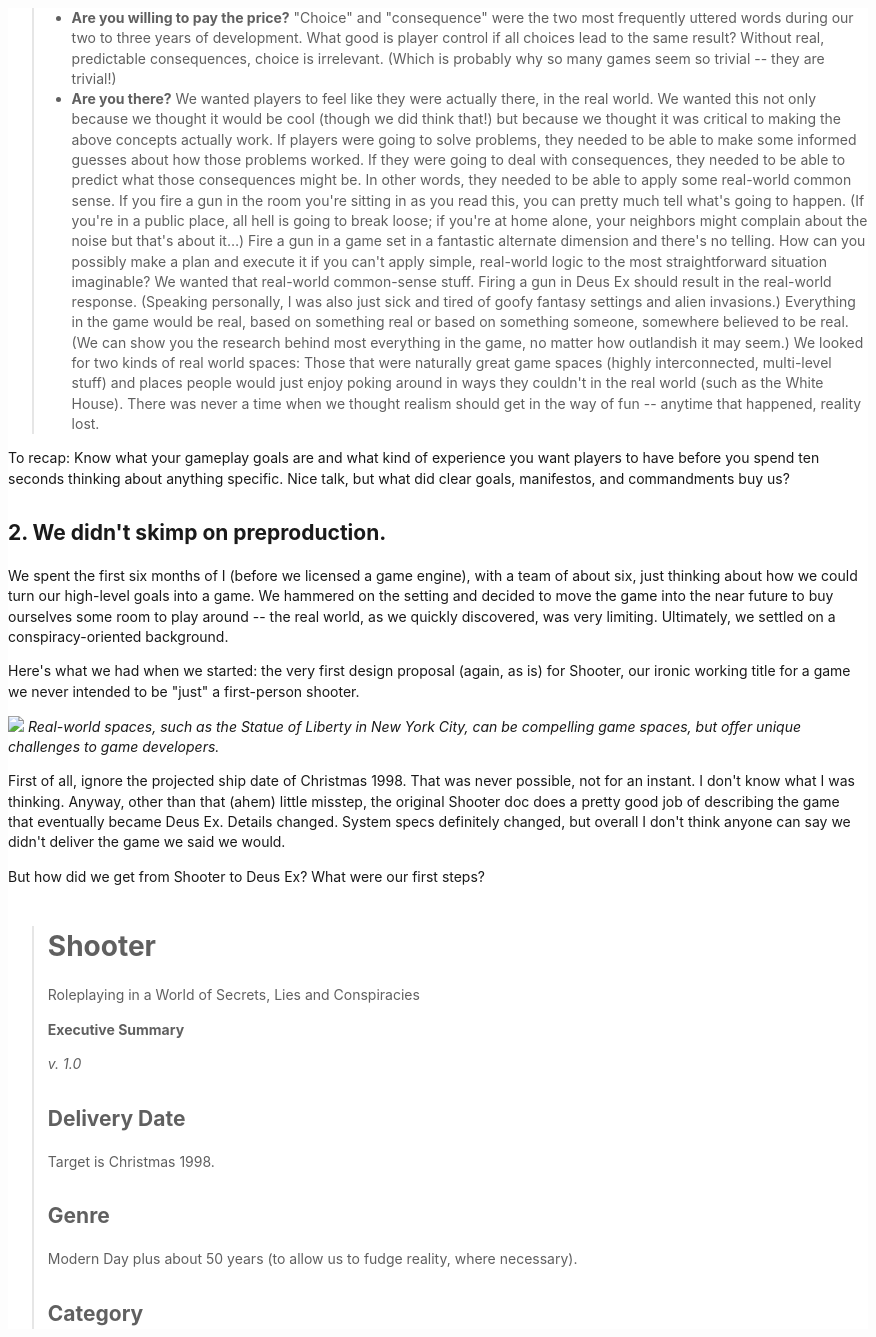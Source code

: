 > - __Are you willing to pay the price?__ "Choice" and "consequence" were the two most frequently uttered words during our two to three years of development. What good is player control if all choices lead to the same result? Without real, predictable consequences, choice is irrelevant. (Which is probably why so many games seem so trivial -- they are trivial!)
> - __Are you there?__ We wanted players to feel like they were actually there, in the real world. We wanted this not only because we thought it would be cool (though we did think that!) but because we thought it was critical to making the above concepts actually work. If players were going to solve problems, they needed to be able to make some informed guesses about how those problems worked. If they were going to deal with consequences, they needed to be able to predict what those consequences might be. In other words, they needed to be able to apply some real-world common sense. If you fire a gun in the room you're sitting in as you read this, you can pretty much tell what's going to happen. (If you're in a public place, all hell is going to break loose; if you're at home alone, your neighbors might complain about the noise but that's about it…) Fire a gun in a game set in a fantastic alternate dimension and there's no telling. How can you possibly make a plan and execute it if you can't apply simple, real-world logic to the most straightforward situation imaginable? We wanted that real-world common-sense stuff. Firing a gun in Deus Ex should result in the real-world response. (Speaking personally, I was also just sick and tired of goofy fantasy settings and alien invasions.) Everything in the game would be real, based on something real or based on something someone, somewhere believed to be real. (We can show you the research behind most everything in the game, no matter how outlandish it may seem.) We looked for two kinds of real world spaces: Those that were naturally great game spaces (highly interconnected, multi-level stuff) and places people would just enjoy poking around in ways they couldn't in the real world (such as the White House). There was never a time when we thought realism should get in the way of fun -- anytime that happened, reality lost.

To recap: Know what your gameplay goals are and what kind of experience you want players to have before you spend ten seconds thinking about anything specific. Nice talk, but what did clear goals, manifestos, and commandments buy us?

## 2. We didn't skimp on preproduction.
We spent the first six months of I (before we licensed a game engine), with a team of about six, just thinking about how we could turn our high-level goals into a game. We hammered on the setting and decided to move the game into the near future to buy ourselves some room to play around -- the real world, as we quickly discovered, was very limiting. Ultimately, we settled on a conspiracy-oriented background.

Here's what we had when we started: the very first design proposal (again, as is) for Shooter, our ironic working title for a game we never intended to be "just" a first-person shooter.

![ ][Liberty]
<cite>Real-world spaces, such as the Statue of Liberty in New York City, can be compelling game spaces,
but offer unique challenges to game developers.</cite>

First of all, ignore the projected ship date of Christmas 1998. That was never possible, not for an instant. I don't know what I was thinking. Anyway, other than that (ahem) little misstep, the original Shooter doc does a pretty good job of describing the game that eventually became Deus Ex. Details changed. System specs definitely changed, but overall I don't think anyone can say we didn't deliver the game we said we would.

But how did we get from Shooter to Deus Ex? What were our first steps?

> # Shooter
> Roleplaying in a World of Secrets, Lies and Conspiracies
>
> __Executive Summary__
>
> _v. 1.0_
>
> ## Delivery Date
> Target is Christmas 1998.
>
> ## Genre
> Modern Day plus about 50 years (to allow us to fudge reality, where necessary).
>
> ## Category

[JCDenton]: ./JCDenton.jpg
[Sketch]: ./Sketch.jpg
[Liberty]: ./Liberty.jpg
[Choice]: ./Choice.jpg
[Hong Kong]: ./HongKong.jpg
[Greazel]: ./Greazel.jpg
[Weapons]: ./Weapons.jpg
[Weapon Sketch]: ./WeaponSketch.jpg
[Choice2]: ./Choice2.jpg
[JCModel]: ./JCModel.jpg
[Modeling]: ./Modeling.jpg
[Enemy]: ./Enemy.jpg
[Lab]: ./Lab.jpg
[Hand]: ./Hand.jpg
[Werner]: ./Werner.jpg
[Deus Ex]: ./DeusEx.jpg